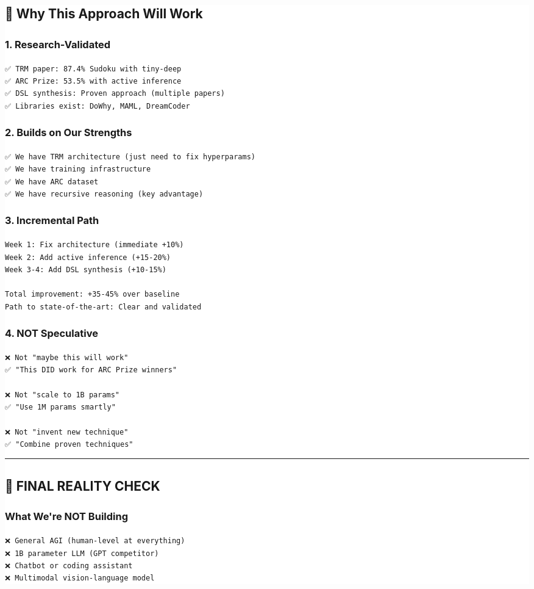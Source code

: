 ## 🔬 Why This Approach Will Work

### 1. Research-Validated
```
✅ TRM paper: 87.4% Sudoku with tiny-deep
✅ ARC Prize: 53.5% with active inference
✅ DSL synthesis: Proven approach (multiple papers)
✅ Libraries exist: DoWhy, MAML, DreamCoder
```

### 2. Builds on Our Strengths
```
✅ We have TRM architecture (just need to fix hyperparams)
✅ We have training infrastructure
✅ We have ARC dataset
✅ We have recursive reasoning (key advantage)
```

### 3. Incremental Path
```
Week 1: Fix architecture (immediate +10%)
Week 2: Add active inference (+15-20%)
Week 3-4: Add DSL synthesis (+10-15%)

Total improvement: +35-45% over baseline
Path to state-of-the-art: Clear and validated
```

### 4. NOT Speculative
```
❌ Not "maybe this will work"
✅ "This DID work for ARC Prize winners"

❌ Not "scale to 1B params"
✅ "Use 1M params smartly"

❌ Not "invent new technique"
✅ "Combine proven techniques"
```

---

## 🎯 FINAL REALITY CHECK

### What We're NOT Building
```
❌ General AGI (human-level at everything)
❌ 1B parameter LLM (GPT competitor)
❌ Chatbot or coding assistant
❌ Multimodal vision-language model
```
